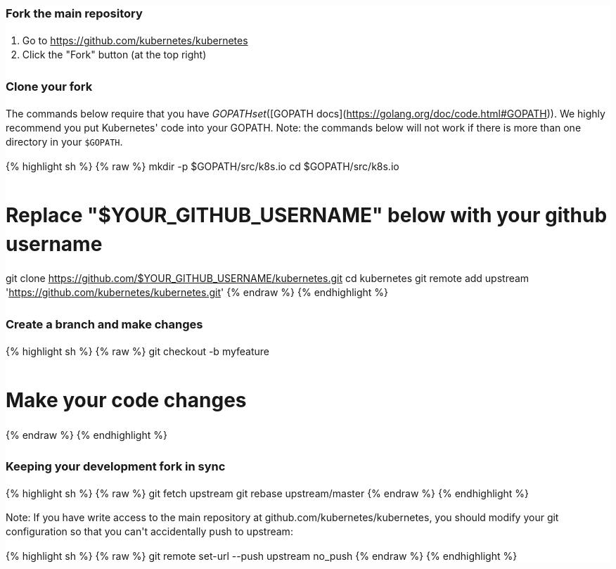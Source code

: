 ### Fork the main repository

1. Go to https://github.com/kubernetes/kubernetes
2. Click the "Fork" button (at the top right)

### Clone your fork

The commands below require that you have $GOPATH set ([$GOPATH docs](https://golang.org/doc/code.html#GOPATH)). We highly recommend you put Kubernetes' code into your GOPATH. Note: the commands below will not work if there is more than one directory in your `$GOPATH`.

{% highlight sh %}
{% raw %}
mkdir -p $GOPATH/src/k8s.io
cd $GOPATH/src/k8s.io
# Replace "$YOUR_GITHUB_USERNAME" below with your github username
git clone https://github.com/$YOUR_GITHUB_USERNAME/kubernetes.git
cd kubernetes
git remote add upstream 'https://github.com/kubernetes/kubernetes.git'
{% endraw %}
{% endhighlight %}

### Create a branch and make changes

{% highlight sh %}
{% raw %}
git checkout -b myfeature
# Make your code changes
{% endraw %}
{% endhighlight %}

### Keeping your development fork in sync

{% highlight sh %}
{% raw %}
git fetch upstream
git rebase upstream/master
{% endraw %}
{% endhighlight %}

Note: If you have write access to the main repository at github.com/kubernetes/kubernetes, you should modify your git configuration so that you can't accidentally push to upstream:

{% highlight sh %}
{% raw %}
git remote set-url --push upstream no_push
{% endraw %}
{% endhighlight %}

